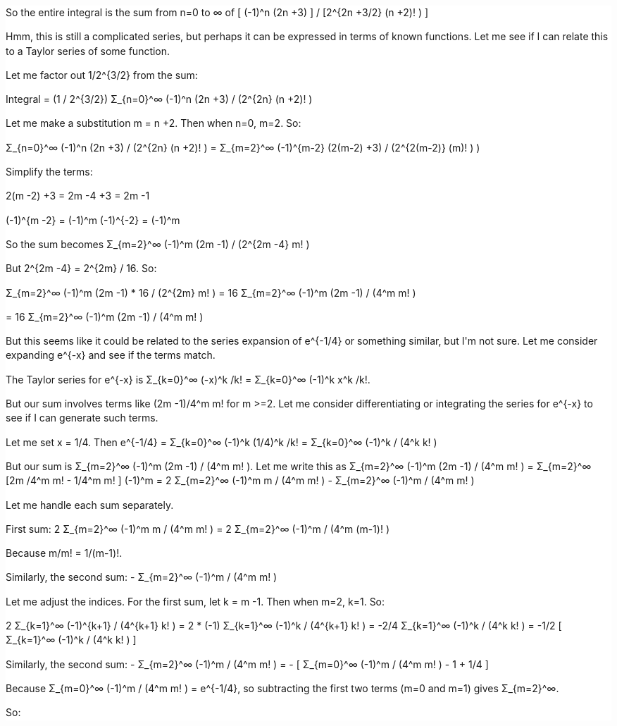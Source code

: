 So the entire integral is the sum from n=0 to ∞ of [ (-1)^n (2n +3) ] / [2^{2n +3/2} (n +2)! ) ]

Hmm, this is still a complicated series, but perhaps it can be expressed in terms of known functions. Let me see if I can relate this to a Taylor series of some function.

Let me factor out 1/2^{3/2} from the sum:

Integral = (1 / 2^{3/2}) Σ_{n=0}^∞ (-1)^n (2n +3) / (2^{2n} (n +2)! )

Let me make a substitution m = n +2. Then when n=0, m=2. So:

Σ_{n=0}^∞ (-1)^n (2n +3) / (2^{2n} (n +2)! ) = Σ_{m=2}^∞ (-1)^{m-2} (2(m-2) +3) / (2^{2(m-2)} (m)! ) )

Simplify the terms:

2(m -2) +3 = 2m -4 +3 = 2m -1

(-1)^{m -2} = (-1)^m (-1)^{-2} = (-1)^m

So the sum becomes Σ_{m=2}^∞ (-1)^m (2m -1) / (2^{2m -4} m! )

But 2^{2m -4} = 2^{2m} / 16. So:

Σ_{m=2}^∞ (-1)^m (2m -1) * 16 / (2^{2m} m! ) = 16 Σ_{m=2}^∞ (-1)^m (2m -1) / (4^m m! )

= 16 Σ_{m=2}^∞ (-1)^m (2m -1) / (4^m m! )

But this seems like it could be related to the series expansion of e^{-1/4} or something similar, but I'm not sure. Let me consider expanding e^{-x} and see if the terms match.

The Taylor series for e^{-x} is Σ_{k=0}^∞ (-x)^k /k! = Σ_{k=0}^∞ (-1)^k x^k /k!.

But our sum involves terms like (2m -1)/4^m m! for m >=2. Let me consider differentiating or integrating the series for e^{-x} to see if I can generate such terms.

Let me set x = 1/4. Then e^{-1/4} = Σ_{k=0}^∞ (-1)^k (1/4)^k /k! = Σ_{k=0}^∞ (-1)^k / (4^k k! )

But our sum is Σ_{m=2}^∞ (-1)^m (2m -1) / (4^m m! ). Let me write this as Σ_{m=2}^∞ (-1)^m (2m -1) / (4^m m! ) = Σ_{m=2}^∞ [2m /4^m m! - 1/4^m m! ] (-1)^m = 2 Σ_{m=2}^∞ (-1)^m m / (4^m m! ) - Σ_{m=2}^∞ (-1)^m / (4^m m! )

Let me handle each sum separately.

First sum: 2 Σ_{m=2}^∞ (-1)^m m / (4^m m! ) = 2 Σ_{m=2}^∞ (-1)^m / (4^m (m-1)! )

Because m/m! = 1/(m-1)!.

Similarly, the second sum: - Σ_{m=2}^∞ (-1)^m / (4^m m! )

Let me adjust the indices. For the first sum, let k = m -1. Then when m=2, k=1. So:

2 Σ_{k=1}^∞ (-1)^{k+1} / (4^{k+1} k! ) = 2 * (-1) Σ_{k=1}^∞ (-1)^k / (4^{k+1} k! ) = -2/4 Σ_{k=1}^∞ (-1)^k / (4^k k! ) = -1/2 [ Σ_{k=1}^∞ (-1)^k / (4^k k! ) ]

Similarly, the second sum: - Σ_{m=2}^∞ (-1)^m / (4^m m! ) = - [ Σ_{m=0}^∞ (-1)^m / (4^m m! ) - 1 + 1/4 ]

Because Σ_{m=0}^∞ (-1)^m / (4^m m! ) = e^{-1/4}, so subtracting the first two terms (m=0 and m=1) gives Σ_{m=2}^∞.

So:
